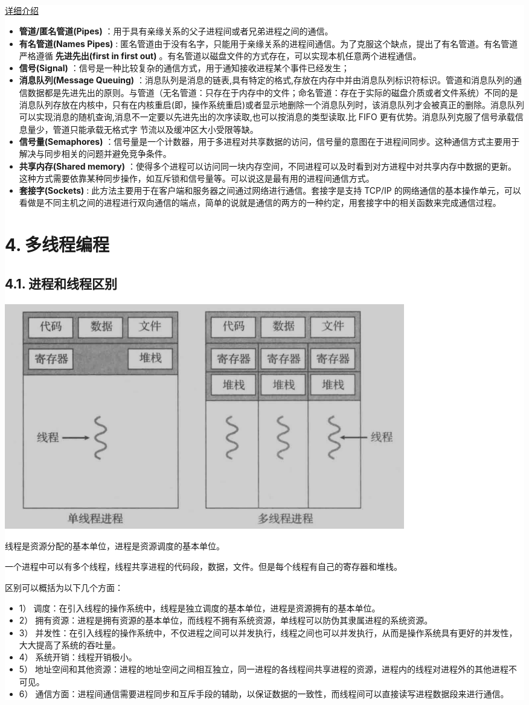 [详细介绍](https://www.jianshu.com/p/c1015f5ffa74)

- **管道/匿名管道(Pipes)** ：用于具有亲缘关系的父子进程间或者兄弟进程之间的通信。
- **有名管道(Names Pipes)** : 匿名管道由于没有名字，只能用于亲缘关系的进程间通信。为了克服这个缺点，提出了有名管道。有名管道严格遵循 **先进先出(first in first out)** 。有名管道以磁盘文件的方式存在，可以实现本机任意两个进程通信。
- **信号(Signal)** ：信号是一种比较复杂的通信方式，用于通知接收进程某个事件已经发生；
- **消息队列(Message Queuing)** ：消息队列是消息的链表,具有特定的格式,存放在内存中并由消息队列标识符标识。管道和消息队列的通信数据都是先进先出的原则。与管道（无名管道：只存在于内存中的文件；命名管道：存在于实际的磁盘介质或者文件系统）不同的是消息队列存放在内核中，只有在内核重启(即，操作系统重启)或者显示地删除一个消息队列时，该消息队列才会被真正的删除。消息队列可以实现消息的随机查询,消息不一定要以先进先出的次序读取,也可以按消息的类型读取.比 FIFO 更有优势。消息队列克服了信号承载信息量少，管道只能承载无格式字 节流以及缓冲区大小受限等缺。
- **信号量(Semaphores)** ：信号量是一个计数器，用于多进程对共享数据的访问，信号量的意图在于进程间同步。这种通信方式主要用于解决与同步相关的问题并避免竞争条件。
- **共享内存(Shared memory)** ：使得多个进程可以访问同一块内存空间，不同进程可以及时看到对方进程中对共享内存中数据的更新。这种方式需要依靠某种同步操作，如互斥锁和信号量等。可以说这是最有用的进程间通信方式。
- **套接字(Sockets)** : 此方法主要用于在客户端和服务器之间通过网络进行通信。套接字是支持 TCP/IP 的网络通信的基本操作单元，可以看做是不同主机之间的进程进行双向通信的端点，简单的说就是通信的两方的一种约定，用套接字中的相关函数来完成通信过程。

# 4. 多线程编程

## 4.1. 进程和线程区别

![os-3](./image/os-3.png)

线程是资源分配的基本单位，进程是资源调度的基本单位。

一个进程中可以有多个线程，线程共享进程的代码段，数据，文件。但是每个线程有自己的寄存器和堆栈。

区别可以概括为以下几个方面：

- 1） 调度：在引入线程的操作系统中，线程是独立调度的基本单位，进程是资源拥有的基本单位。
- 2） 拥有资源：进程是拥有资源的基本单位，而线程不拥有系统资源，单线程可以防伪其隶属进程的系统资源。
- 3） 并发性：在引入线程的操作系统中，不仅进程之间可以并发执行，线程之间也可以并发执行，从而是操作系统具有更好的并发性，大大提高了系统的吞吐量。
- 4） 系统开销：线程开销极小。
- 5） 地址空间和其他资源：进程的地址空间之间相互独立，同一进程的各线程间共享进程的资源，进程内的线程对进程外的其他进程不可见。
- 6） 通信方面：进程间通信需要进程同步和互斥手段的辅助，以保证数据的一致性，而线程间可以直接读写进程数据段来进行通信。
